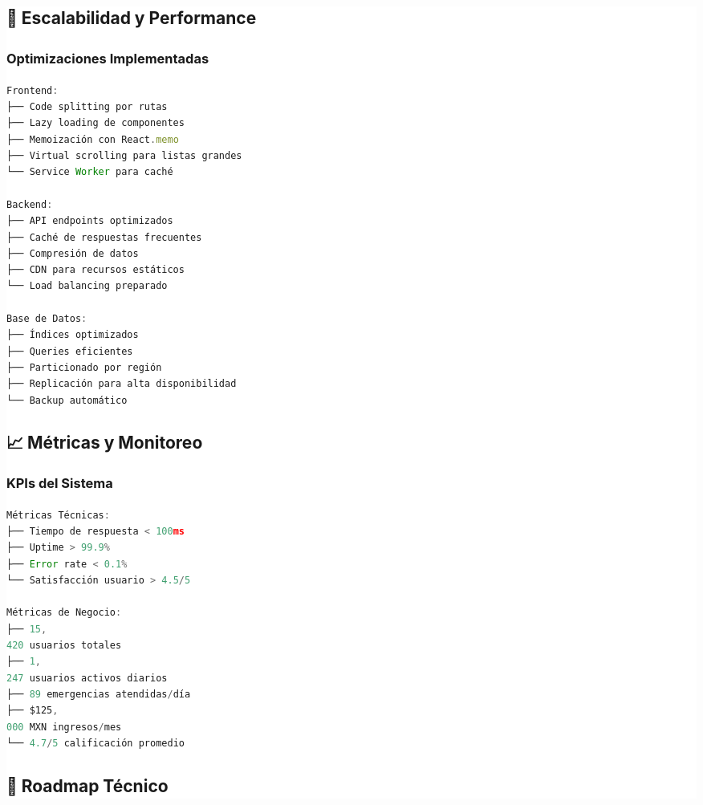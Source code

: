 ## 🚀 Escalabilidad y Performance

### Optimizaciones Implementadas
```typescript
Frontend:
├── Code splitting por rutas
├── Lazy loading de componentes
├── Memoización con React.memo
├── Virtual scrolling para listas grandes
└── Service Worker para caché

Backend:
├── API endpoints optimizados
├── Caché de respuestas frecuentes
├── Compresión de datos
├── CDN para recursos estáticos
└── Load balancing preparado

Base de Datos:
├── Índices optimizados
├── Queries eficientes
├── Particionado por región
├── Replicación para alta disponibilidad
└── Backup automático
```

## 📈 Métricas y Monitoreo

### KPIs del Sistema
```typescript
Métricas Técnicas:
├── Tiempo de respuesta < 100ms
├── Uptime > 99.9%
├── Error rate < 0.1%
└── Satisfacción usuario > 4.5/5

Métricas de Negocio:
├── 15,
420 usuarios totales
├── 1,
247 usuarios activos diarios
├── 89 emergencias atendidas/día
├── $125,
000 MXN ingresos/mes
└── 4.7/5 calificación promedio
```

## 🔮 Roadmap Técnico

